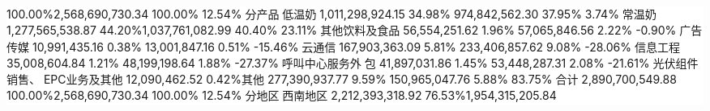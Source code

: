 100.00%2,568,690,730.34
100.00%
12.54%
分产品
低温奶
1,011,298,924.15
34.98%
974,842,562.30
37.95%
3.74%
常温奶
1,277,565,538.87
44.20%1,037,761,082.99
40.40%
23.11%
其他饮料及食品
56,554,251.62
1.96%
57,065,846.56
2.22%
-0.90%
广告传媒
10,991,435.16
0.38%
13,001,847.16
0.51%
-15.46%
云通信
167,903,363.09
5.81%
233,406,857.62
9.08%
-28.06%
信息工程
35,008,604.84
1.21%
48,199,198.64
1.88%
-27.37%
呼叫中心服务外
包
41,897,031.86
1.45%
53,448,287.31
2.08%
-21.61%
光伏组件销售、
EPC业务及其他
12,090,462.52
0.42%其他
277,390,937.77
9.59%
150,965,047.76
5.88%
83.75%
合计
2,890,700,549.88
100.00%2,568,690,730.34
100.00%
12.54%
分地区
西南地区
2,212,393,318.92
76.53%1,954,315,205.84